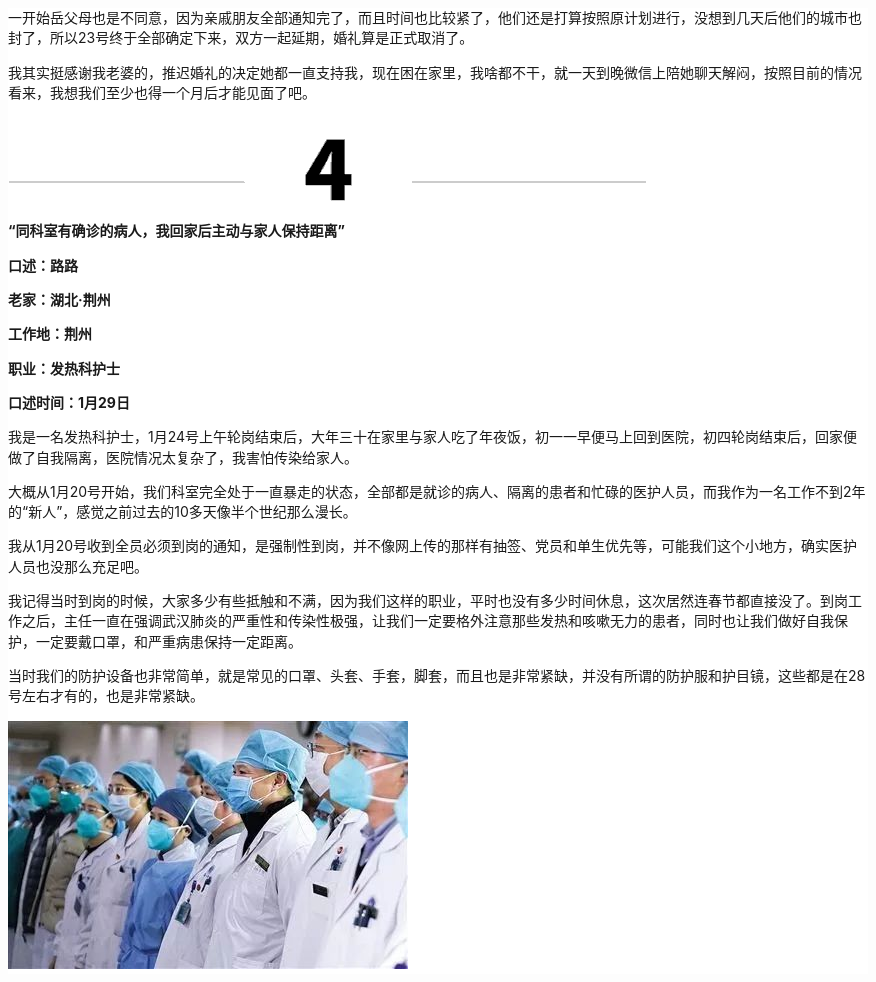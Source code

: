 
一开始岳父母也是不同意，因为亲戚朋友全部通知完了，而且时间也比较紧了，他们还是打算按照原计划进行，没想到几天后他们的城市也封了，所以23号终于全部确定下来，双方一起延期，婚礼算是正式取消了。

  

我其实挺感谢我老婆的，推迟婚礼的决定她都一直支持我，现在困在家里，我啥都不干，就一天到晚微信上陪她聊天解闷，按照目前的情况看来，我想我们至少也得一个月后才能见面了吧。

  

![](/images/post/98b1e4aba351fc24707261dae9b21732.jpg)

**“同科室有确诊的病人，我回家后主动与家人保持距离”**

**口述：路路**

**老家：湖北·荆州**

**工作地：荆州**

**职业：发热科护士**

**口述时间：1月29日**

  

  

我是一名发热科护士，1月24号上午轮岗结束后，大年三十在家里与家人吃了年夜饭，初一一早便马上回到医院，初四轮岗结束后，回家便做了自我隔离，医院情况太复杂了，我害怕传染给家人。

  

大概从1月20号开始，我们科室完全处于一直暴走的状态，全部都是就诊的病人、隔离的患者和忙碌的医护人员，而我作为一名工作不到2年的“新人”，感觉之前过去的10多天像半个世纪那么漫长。

  

我从1月20号收到全员必须到岗的通知，是强制性到岗，并不像网上传的那样有抽签、党员和单生优先等，可能我们这个小地方，确实医护人员也没那么充足吧。

  

我记得当时到岗的时候，大家多少有些抵触和不满，因为我们这样的职业，平时也没有多少时间休息，这次居然连春节都直接没了。到岗工作之后，主任一直在强调武汉肺炎的严重性和传染性极强，让我们一定要格外注意那些发热和咳嗽无力的患者，同时也让我们做好自我保护，一定要戴口罩，和严重病患保持一定距离。

  

当时我们的防护设备也非常简单，就是常见的口罩、头套、手套，脚套，而且也是非常紧缺，并没有所谓的防护服和护目镜，这些都是在28号左右才有的，也是非常紧缺。

  

![](/images/post/9ef338d78a817180350d998084bcb101.jpg)
